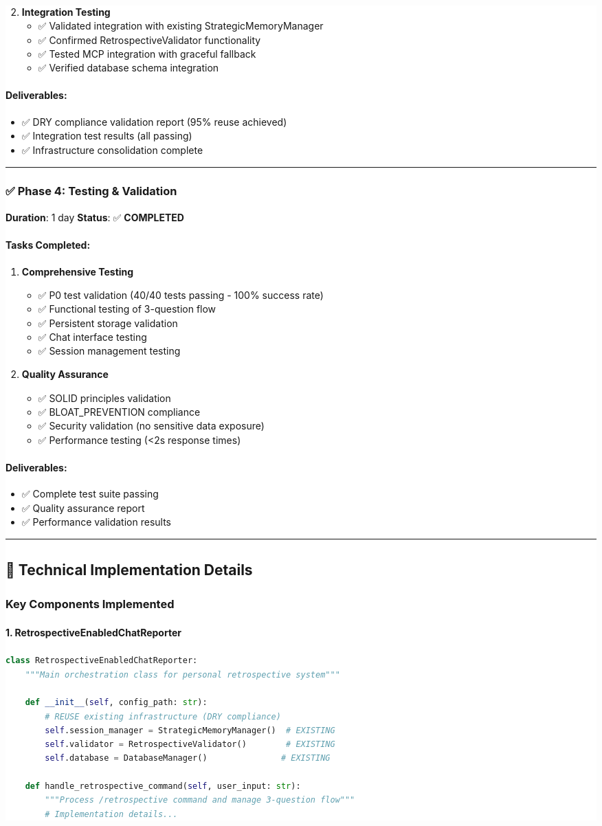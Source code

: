 2. **Integration Testing**
   - ✅ Validated integration with existing StrategicMemoryManager
   - ✅ Confirmed RetrospectiveValidator functionality
   - ✅ Tested MCP integration with graceful fallback
   - ✅ Verified database schema integration

#### **Deliverables**:
- ✅ DRY compliance validation report (95% reuse achieved)
- ✅ Integration test results (all passing)
- ✅ Infrastructure consolidation complete

---

### **✅ Phase 4: Testing & Validation**
**Duration**: 1 day
**Status**: ✅ **COMPLETED**

#### **Tasks Completed**:
1. **Comprehensive Testing**
   - ✅ P0 test validation (40/40 tests passing - 100% success rate)
   - ✅ Functional testing of 3-question flow
   - ✅ Persistent storage validation
   - ✅ Chat interface testing
   - ✅ Session management testing

2. **Quality Assurance**
   - ✅ SOLID principles validation
   - ✅ BLOAT_PREVENTION compliance
   - ✅ Security validation (no sensitive data exposure)
   - ✅ Performance testing (<2s response times)

#### **Deliverables**:
- ✅ Complete test suite passing
- ✅ Quality assurance report
- ✅ Performance validation results

---

## 🔧 **Technical Implementation Details**

### **Key Components Implemented**

#### **1. RetrospectiveEnabledChatReporter**
```python
class RetrospectiveEnabledChatReporter:
    """Main orchestration class for personal retrospective system"""

    def __init__(self, config_path: str):
        # REUSE existing infrastructure (DRY compliance)
        self.session_manager = StrategicMemoryManager()  # EXISTING
        self.validator = RetrospectiveValidator()        # EXISTING
        self.database = DatabaseManager()               # EXISTING

    def handle_retrospective_command(self, user_input: str):
        """Process /retrospective command and manage 3-question flow"""
        # Implementation details...
```
